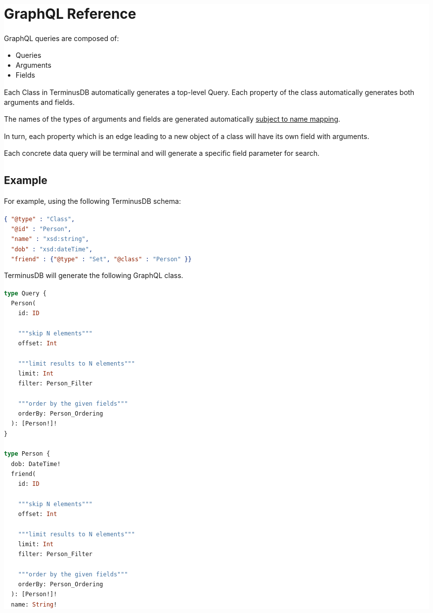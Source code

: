 # GraphQL Reference

GraphQL queries are composed of:

* Queries
* Arguments
* Fields

Each Class in TerminusDB automatically generates a top-level Query. Each property of the class automatically generates both arguments and fields.

The names of the types of arguments and fields are generated automatically [subject to name mapping](naming.md).

In turn, each property which is an edge leading to a new object of a class will have its own field with arguments.

Each concrete data query will be terminal and will generate a specific field parameter for search.

## Example

For example, using the following TerminusDB schema:

```json
{ "@type" : "Class",
  "@id" : "Person",
  "name" : "xsd:string",
  "dob" : "xsd:dateTime",
  "friend" : {"@type" : "Set", "@class" : "Person" }}
```

TerminusDB will generate the following GraphQL class.

```graphql
type Query {
  Person(
    id: ID

    """skip N elements"""
    offset: Int

    """limit results to N elements"""
    limit: Int
    filter: Person_Filter

    """order by the given fields"""
    orderBy: Person_Ordering
  ): [Person!]!
}

type Person {
  dob: DateTime!
  friend(
    id: ID

    """skip N elements"""
    offset: Int

    """limit results to N elements"""
    limit: Int
    filter: Person_Filter

    """order by the given fields"""
    orderBy: Person_Ordering
  ): [Person!]!
  name: String!
```